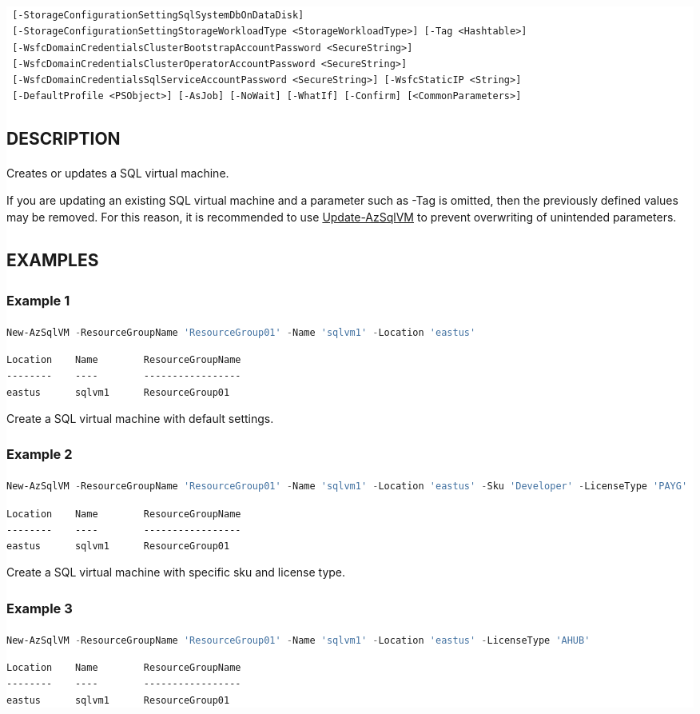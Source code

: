 ```
 [-StorageConfigurationSettingSqlSystemDbOnDataDisk]
 [-StorageConfigurationSettingStorageWorkloadType <StorageWorkloadType>] [-Tag <Hashtable>]
 [-WsfcDomainCredentialsClusterBootstrapAccountPassword <SecureString>]
 [-WsfcDomainCredentialsClusterOperatorAccountPassword <SecureString>]
 [-WsfcDomainCredentialsSqlServiceAccountPassword <SecureString>] [-WsfcStaticIP <String>]
 [-DefaultProfile <PSObject>] [-AsJob] [-NoWait] [-WhatIf] [-Confirm] [<CommonParameters>]
```

## DESCRIPTION
Creates or updates a SQL virtual machine. 

If you are updating an existing SQL virtual machine and a parameter such as -Tag is omitted, then the previously defined values may be removed. For this reason, it is recommended to use [Update-AzSqlVM](https://learn.microsoft.com/powershell/module/az.sqlvirtualmachine/update-azsqlvm) to prevent overwriting of unintended parameters.

## EXAMPLES

### Example 1
```powershell
New-AzSqlVM -ResourceGroupName 'ResourceGroup01' -Name 'sqlvm1' -Location 'eastus'
```

```output
Location	Name		ResourceGroupName
--------	----		-----------------
eastus		sqlvm1		ResourceGroup01
```

Create a SQL virtual machine with default settings.

### Example 2
```powershell
New-AzSqlVM -ResourceGroupName 'ResourceGroup01' -Name 'sqlvm1' -Location 'eastus' -Sku 'Developer' -LicenseType 'PAYG'
```

```output
Location	Name		ResourceGroupName
--------	----		-----------------
eastus		sqlvm1		ResourceGroup01
```

Create a SQL virtual machine with specific sku and license type.

### Example 3
```powershell
New-AzSqlVM -ResourceGroupName 'ResourceGroup01' -Name 'sqlvm1' -Location 'eastus' -LicenseType 'AHUB'
```

```output
Location	Name		ResourceGroupName
--------	----		-----------------
eastus		sqlvm1		ResourceGroup01
```
